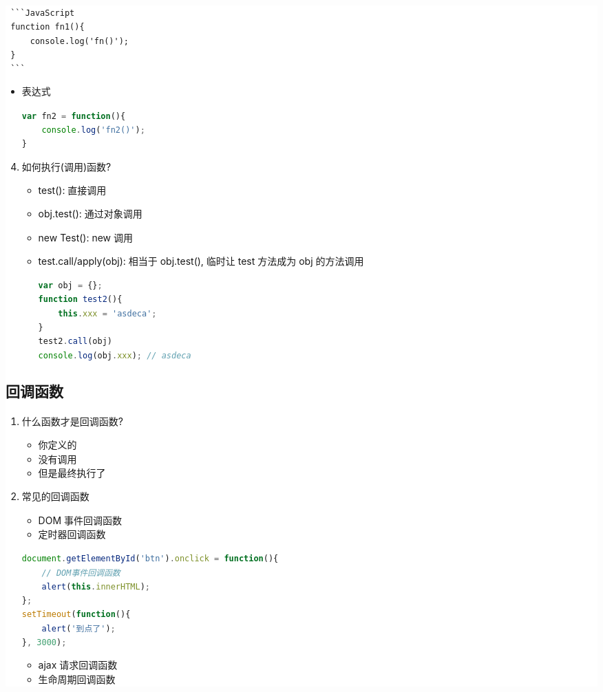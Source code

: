      ```JavaScript
     function fn1(){
         console.log('fn()');
     }
     ```

   - 表达式

     ```JavaScript
     var fn2 = function(){
         console.log('fn2()');
     }
     ```

4. 如何执行(调用)函数?

   - test(): 直接调用

   - obj.test(): 通过对象调用

   - new Test(): new 调用

   - test.call/apply(obj): 相当于 obj.test(), 临时让 test 方法成为 obj 的方法调用

     ```JavaScript
     var obj = {};
     function test2(){
         this.xxx = 'asdeca';
     }
     test2.call(obj)
     console.log(obj.xxx); // asdeca
     ```

## 回调函数

1. 什么函数才是回调函数?

   - 你定义的
   - 没有调用
   - 但是最终执行了

2. 常见的回调函数

   - DOM 事件回调函数
   - 定时器回调函数

   ```JavaScript
   document.getElementById('btn').onclick = function(){
       // DOM事件回调函数
       alert(this.innerHTML);
   };
   setTimeout(function(){
       alert('到点了');
   }, 3000);
   ```

   - ajax 请求回调函数
   - 生命周期回调函数
